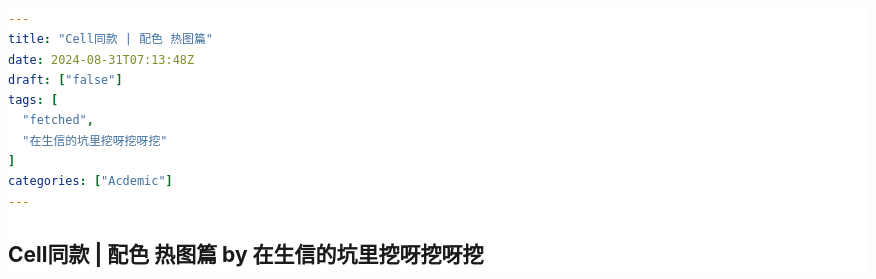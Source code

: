 ```yaml
---
title: "Cell同款 | 配色 热图篇"
date: 2024-08-31T07:13:48Z
draft: ["false"]
tags: [
  "fetched",
  "在生信的坑里挖呀挖呀挖"
]
categories: ["Acdemic"]
---
```

Cell同款 | 配色 热图篇 by 在生信的坑里挖呀挖呀挖
------